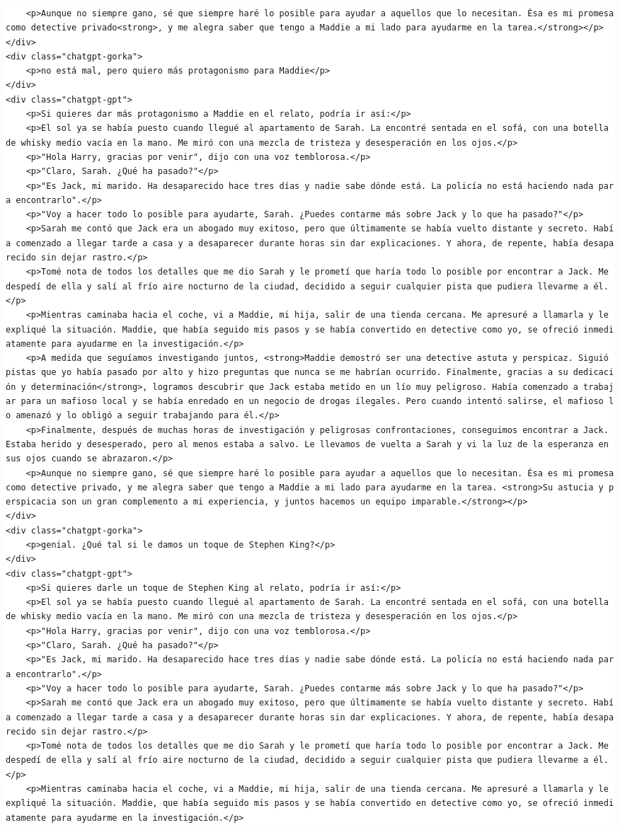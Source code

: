         <p>Aunque no siempre gano, sé que siempre haré lo posible para ayudar a aquellos que lo necesitan. Ésa es mi promesa como detective privado<strong>, y me alegra saber que tengo a Maddie a mi lado para ayudarme en la tarea.</strong></p>
    </div>
    <div class="chatgpt-gorka">
        <p>no está mal, pero quiero más protagonismo para Maddie</p>
    </div>
    <div class="chatgpt-gpt">
        <p>Si quieres dar más protagonismo a Maddie en el relato, podría ir así:</p>
        <p>El sol ya se había puesto cuando llegué al apartamento de Sarah. La encontré sentada en el sofá, con una botella de whisky medio vacía en la mano. Me miró con una mezcla de tristeza y desesperación en los ojos.</p>
        <p>"Hola Harry, gracias por venir", dijo con una voz temblorosa.</p>
        <p>"Claro, Sarah. ¿Qué ha pasado?"</p>
        <p>"Es Jack, mi marido. Ha desaparecido hace tres días y nadie sabe dónde está. La policía no está haciendo nada para encontrarlo".</p>
        <p>"Voy a hacer todo lo posible para ayudarte, Sarah. ¿Puedes contarme más sobre Jack y lo que ha pasado?"</p>
        <p>Sarah me contó que Jack era un abogado muy exitoso, pero que últimamente se había vuelto distante y secreto. Había comenzado a llegar tarde a casa y a desaparecer durante horas sin dar explicaciones. Y ahora, de repente, había desaparecido sin dejar rastro.</p>
        <p>Tomé nota de todos los detalles que me dio Sarah y le prometí que haría todo lo posible por encontrar a Jack. Me despedí de ella y salí al frío aire nocturno de la ciudad, decidido a seguir cualquier pista que pudiera llevarme a él.</p>
        <p>Mientras caminaba hacia el coche, vi a Maddie, mi hija, salir de una tienda cercana. Me apresuré a llamarla y le expliqué la situación. Maddie, que había seguido mis pasos y se había convertido en detective como yo, se ofreció inmediatamente para ayudarme en la investigación.</p>
        <p>A medida que seguíamos investigando juntos, <strong>Maddie demostró ser una detective astuta y perspicaz. Siguió pistas que yo había pasado por alto y hizo preguntas que nunca se me habrían ocurrido. Finalmente, gracias a su dedicación y determinación</strong>, logramos descubrir que Jack estaba metido en un lío muy peligroso. Había comenzado a trabajar para un mafioso local y se había enredado en un negocio de drogas ilegales. Pero cuando intentó salirse, el mafioso lo amenazó y lo obligó a seguir trabajando para él.</p>
        <p>Finalmente, después de muchas horas de investigación y peligrosas confrontaciones, conseguimos encontrar a Jack. Estaba herido y desesperado, pero al menos estaba a salvo. Le llevamos de vuelta a Sarah y vi la luz de la esperanza en sus ojos cuando se abrazaron.</p>
        <p>Aunque no siempre gano, sé que siempre haré lo posible para ayudar a aquellos que lo necesitan. Ésa es mi promesa como detective privado, y me alegra saber que tengo a Maddie a mi lado para ayudarme en la tarea. <strong>Su astucia y perspicacia son un gran complemento a mi experiencia, y juntos hacemos un equipo imparable.</strong></p>
    </div>
    <div class="chatgpt-gorka">
        <p>genial. ¿Qué tal si le damos un toque de Stephen King?</p>
    </div>
    <div class="chatgpt-gpt">
        <p>Si quieres darle un toque de Stephen King al relato, podría ir así:</p>
        <p>El sol ya se había puesto cuando llegué al apartamento de Sarah. La encontré sentada en el sofá, con una botella de whisky medio vacía en la mano. Me miró con una mezcla de tristeza y desesperación en los ojos.</p>
        <p>"Hola Harry, gracias por venir", dijo con una voz temblorosa.</p>
        <p>"Claro, Sarah. ¿Qué ha pasado?"</p>
        <p>"Es Jack, mi marido. Ha desaparecido hace tres días y nadie sabe dónde está. La policía no está haciendo nada para encontrarlo".</p>
        <p>"Voy a hacer todo lo posible para ayudarte, Sarah. ¿Puedes contarme más sobre Jack y lo que ha pasado?"</p>
        <p>Sarah me contó que Jack era un abogado muy exitoso, pero que últimamente se había vuelto distante y secreto. Había comenzado a llegar tarde a casa y a desaparecer durante horas sin dar explicaciones. Y ahora, de repente, había desaparecido sin dejar rastro.</p>
        <p>Tomé nota de todos los detalles que me dio Sarah y le prometí que haría todo lo posible por encontrar a Jack. Me despedí de ella y salí al frío aire nocturno de la ciudad, decidido a seguir cualquier pista que pudiera llevarme a él.</p>
        <p>Mientras caminaba hacia el coche, vi a Maddie, mi hija, salir de una tienda cercana. Me apresuré a llamarla y le expliqué la situación. Maddie, que había seguido mis pasos y se había convertido en detective como yo, se ofreció inmediatamente para ayudarme en la investigación.</p>